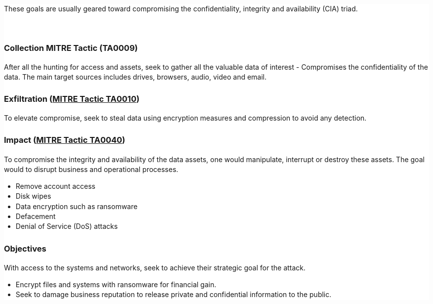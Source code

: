 These goals are usually geared toward compromising the confidentiality, integrity and availability (CIA) triad.

<figure><img src="https://tryhackme-images.s3.amazonaws.com/user-uploads/5de96d9ca744773ea7ef8c00/room-content/c7914400ef9c65e2d1d1cc9b27ffdcc3.png" alt=""><figcaption></figcaption></figure>

### **Collection MITRE Tactic (TA0009)**

After all the hunting for access and assets, seek to gather all the valuable data of interest - Compromises the confidentiality of the data. The main target sources includes drives, browsers, audio, video and email.

### **Exfiltration (**[**MITRE Tactic TA0010**](https://attack.mitre.org/tactics/TA0010/)**)**

To elevate compromise, seek to steal data using encryption measures and compression to avoid any detection.

### **Impact (**[**MITRE Tactic TA0040**](https://attack.mitre.org/tactics/TA0040/)**)**

To compromise the integrity and availability of the data assets, one would manipulate, interrupt or destroy these assets. The goal would to disrupt business and operational processes.

* Remove account access
* Disk wipes
* Data encryption such as ransomware
* Defacement
* Denial of Service (DoS) attacks

### **Objectives**

With access to the systems and networks, seek to achieve their strategic goal for the attack.

* Encrypt files and systems with ransomware for financial gain.
* Seek to damage business reputation to release private and confidential information to the public.
